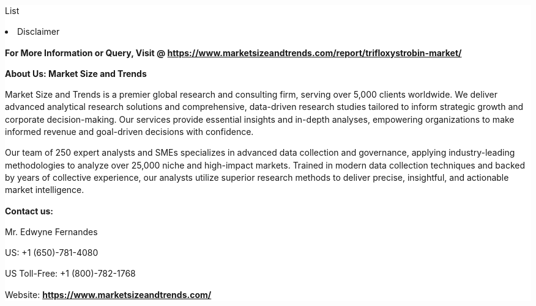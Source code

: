 List</li><li>Disclaimer</li></ul></p><p><strong>For More Information or Query, Visit @ <a href="https://www.marketsizeandtrends.com/report/trifloxystrobin-market/">https://www.marketsizeandtrends.com/report/trifloxystrobin-market/</a></strong></p><p><strong>About Us: Market Size and Trends</strong></p><p>Market Size and Trends is a premier global research and consulting firm, serving over 5,000 clients worldwide. We deliver advanced analytical research solutions and comprehensive, data-driven research studies tailored to inform strategic growth and corporate decision-making. Our services provide essential insights and in-depth analyses, empowering organizations to make informed revenue and goal-driven decisions with confidence.</p><p>Our team of 250 expert analysts and SMEs specializes in advanced data collection and governance, applying industry-leading methodologies to analyze over 25,000 niche and high-impact markets. Trained in modern data collection techniques and backed by years of collective experience, our analysts utilize superior research methods to deliver precise, insightful, and actionable market intelligence.</p><p><strong>Contact us:</strong></p><p>Mr. Edwyne Fernandes</p><p>US: +1 (650)-781-4080</p><p>US Toll-Free: +1 (800)-782-1768</p><p>Website: <strong><a href="https://www.marketsizeandtrends.com/">https://www.marketsizeandtrends.com/</a></strong></p>
